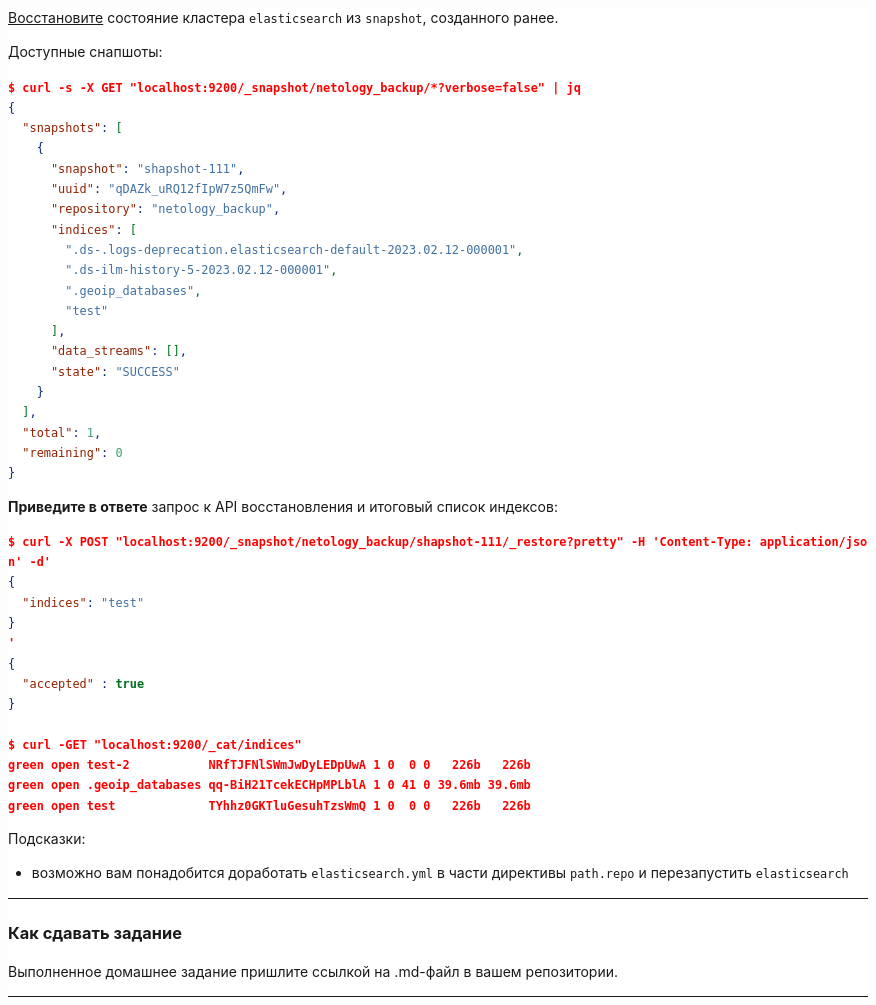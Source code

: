 
[Восстановите](https://www.elastic.co/guide/en/elasticsearch/reference/current/snapshots-restore-snapshot.html) состояние
кластера `elasticsearch` из `snapshot`, созданного ранее. 

Доступные снапшоты:

```json
$ curl -s -X GET "localhost:9200/_snapshot/netology_backup/*?verbose=false" | jq
{
  "snapshots": [
    {
      "snapshot": "shapshot-111",
      "uuid": "qDAZk_uRQ12fIpW7z5QmFw",
      "repository": "netology_backup",
      "indices": [
        ".ds-.logs-deprecation.elasticsearch-default-2023.02.12-000001",
        ".ds-ilm-history-5-2023.02.12-000001",
        ".geoip_databases",
        "test"
      ],
      "data_streams": [],
      "state": "SUCCESS"
    }
  ],
  "total": 1,
  "remaining": 0
}
```

**Приведите в ответе** запрос к API восстановления и итоговый список индексов:

```json
$ curl -X POST "localhost:9200/_snapshot/netology_backup/shapshot-111/_restore?pretty" -H 'Content-Type: application/json' -d'
{
  "indices": "test"
}
'
{
  "accepted" : true
}

$ curl -GET "localhost:9200/_cat/indices"
green open test-2           NRfTJFNlSWmJwDyLEDpUwA 1 0  0 0   226b   226b
green open .geoip_databases qq-BiH21TcekECHpMPLblA 1 0 41 0 39.6mb 39.6mb
green open test             TYhhz0GKTluGesuhTzsWmQ 1 0  0 0   226b   226b
```



Подсказки:
- возможно вам понадобится доработать `elasticsearch.yml` в части директивы `path.repo` и перезапустить `elasticsearch`

---

### Как cдавать задание

Выполненное домашнее задание пришлите ссылкой на .md-файл в вашем репозитории.

---
